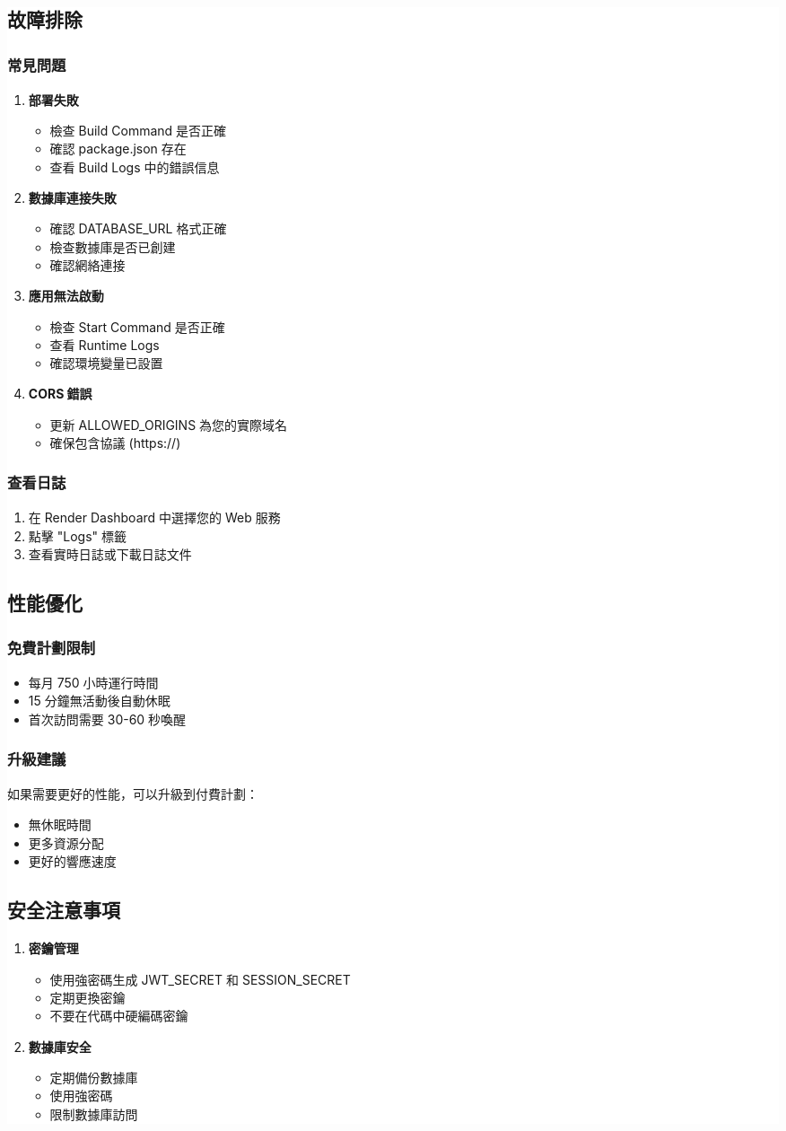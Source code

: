 ## 故障排除

### 常見問題

1. **部署失敗**
   - 檢查 Build Command 是否正確
   - 確認 package.json 存在
   - 查看 Build Logs 中的錯誤信息

2. **數據庫連接失敗**
   - 確認 DATABASE_URL 格式正確
   - 檢查數據庫是否已創建
   - 確認網絡連接

3. **應用無法啟動**
   - 檢查 Start Command 是否正確
   - 查看 Runtime Logs
   - 確認環境變量已設置

4. **CORS 錯誤**
   - 更新 ALLOWED_ORIGINS 為您的實際域名
   - 確保包含協議 (https://)

### 查看日誌

1. 在 Render Dashboard 中選擇您的 Web 服務
2. 點擊 "Logs" 標籤
3. 查看實時日誌或下載日誌文件

## 性能優化

### 免費計劃限制

- 每月 750 小時運行時間
- 15 分鐘無活動後自動休眠
- 首次訪問需要 30-60 秒喚醒

### 升級建議

如果需要更好的性能，可以升級到付費計劃：
- 無休眠時間
- 更多資源分配
- 更好的響應速度

## 安全注意事項

1. **密鑰管理**
   - 使用強密碼生成 JWT_SECRET 和 SESSION_SECRET
   - 定期更換密鑰
   - 不要在代碼中硬編碼密鑰

2. **數據庫安全**
   - 定期備份數據庫
   - 使用強密碼
   - 限制數據庫訪問
